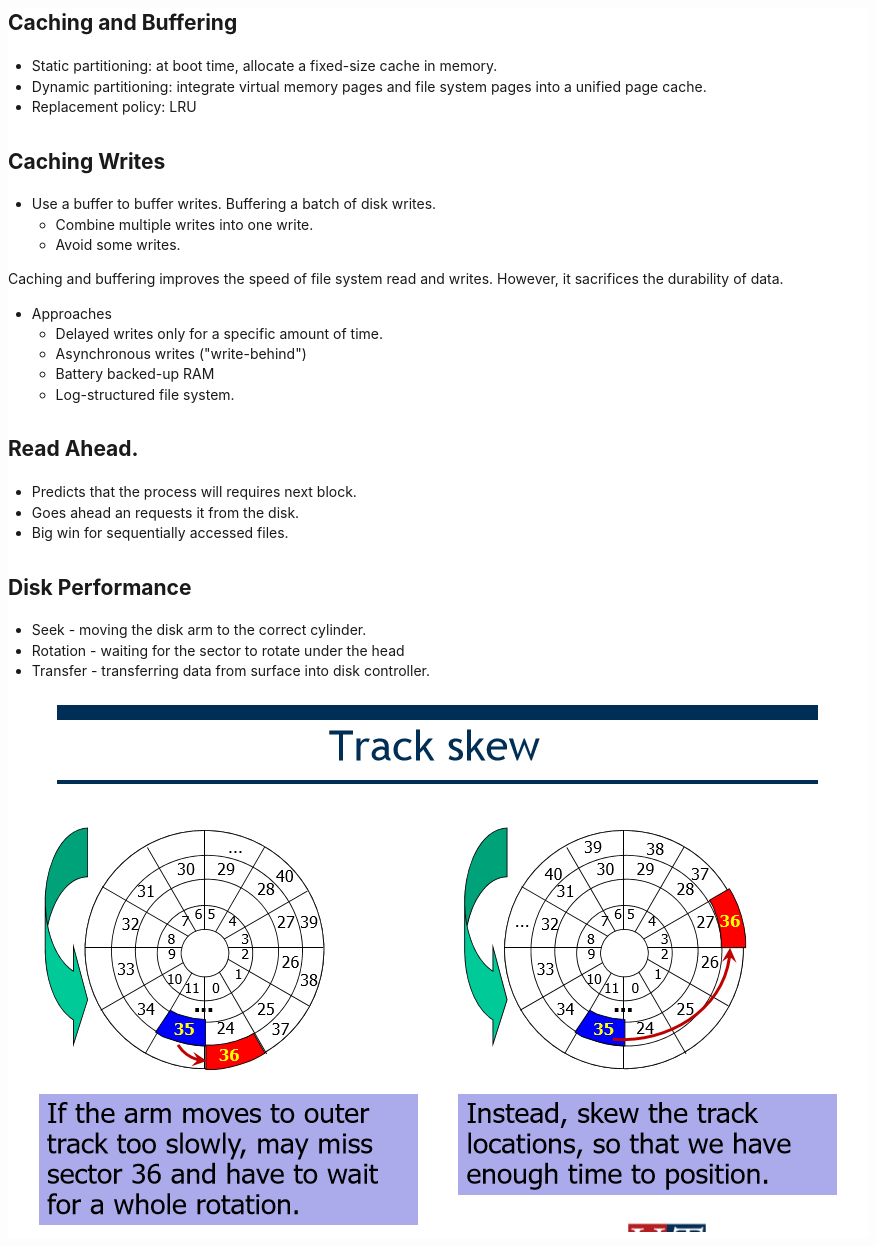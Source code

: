 ## Caching and Buffering
* Static partitioning: at boot time, allocate a fixed-size cache in memory.
* Dynamic partitioning: integrate virtual memory pages and file system pages into a unified page cache.
* Replacement policy: LRU

## Caching Writes
* Use a buffer to buffer writes. Buffering a batch of disk writes.
    * Combine multiple writes into one write.
    * Avoid some writes.

Caching and buffering improves the speed of file system read and writes.
However, it sacrifices the durability of data.
* Approaches
    * Delayed writes only for a specific amount of time.
    * Asynchronous writes ("write-behind")
    * Battery backed-up RAM
    * Log-structured file system.

## Read Ahead.
* Predicts that the process will requires next block.
* Goes ahead an requests it from the disk.
* Big win for sequentially accessed files.

## Disk Performance
* Seek - moving the disk arm to the correct cylinder.
* Rotation - waiting for the sector to rotate under the head
* Transfer - transferring data from surface into disk controller.
![](./img/track_skew.PNG)